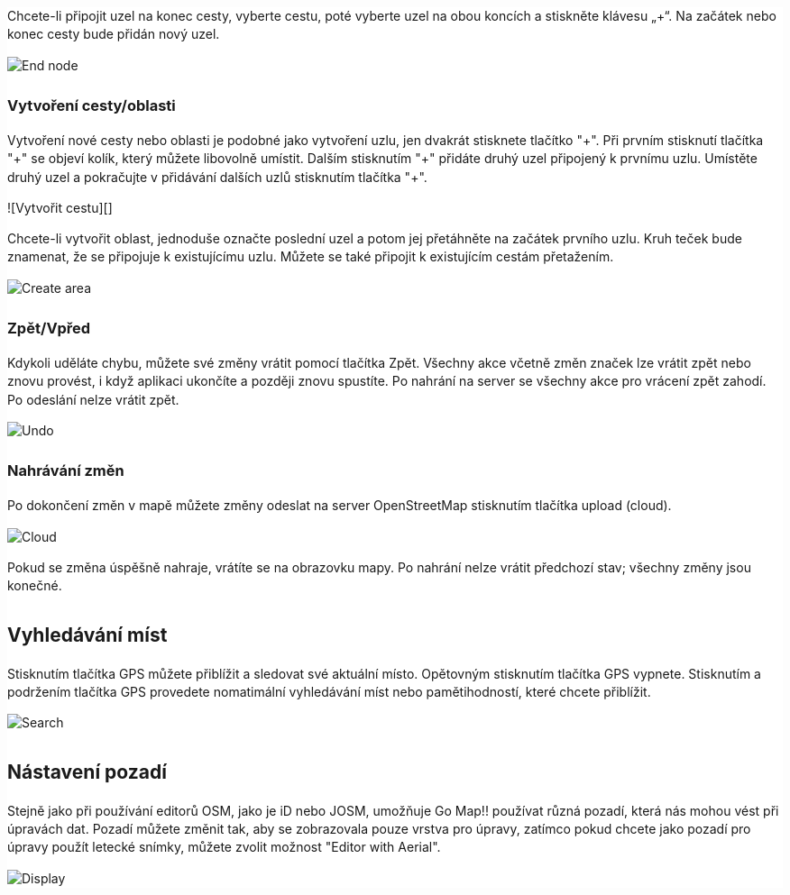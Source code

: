 Chcete-li připojit uzel na konec cesty, vyberte cestu, poté vyberte uzel na obou koncích a stiskněte klávesu „+“. Na začátek nebo konec cesty bude přidán nový uzel.

![End node][]

### Vytvoření cesty/oblasti
Vytvoření nové cesty nebo oblasti je podobné jako vytvoření uzlu, jen dvakrát stisknete tlačítko "+". Při prvním stisknutí tlačítka "+" se objeví kolík, který můžete libovolně umístit. Dalším stisknutím "+" přidáte druhý uzel připojený k prvnímu uzlu. Umístěte druhý uzel a pokračujte v přidávání dalších uzlů stisknutím tlačítka "+".

![Vytvořit cestu][]

Chcete-li vytvořit oblast, jednoduše označte poslední uzel a potom jej přetáhněte na začátek prvního uzlu. Kruh teček bude znamenat, že se připojuje k existujícímu uzlu. Můžete se také připojit k existujícím cestám přetažením.

![Create area][]

### Zpět/Vpřed
Kdykoli uděláte chybu, můžete své změny vrátit pomocí tlačítka Zpět. Všechny akce včetně změn značek lze vrátit zpět nebo znovu provést, i když aplikaci ukončíte a později znovu spustíte. Po nahrání na server se všechny akce pro vrácení zpět zahodí. Po odeslání nelze vrátit zpět.

![Undo][]

### Nahrávání změn
Po dokončení změn v mapě můžete změny odeslat na server OpenStreetMap stisknutím tlačítka upload (cloud).

![Cloud][]

Pokud se změna úspěšně nahraje, vrátíte se na obrazovku mapy. Po nahrání nelze vrátit předchozí stav; všechny změny jsou konečné.

Vyhledávání míst
---------------
Stisknutím tlačítka GPS můžete přiblížit a sledovat své aktuální místo. Opětovným stisknutím tlačítka GPS vypnete. Stisknutím a podržením tlačítka GPS provedete nomatimální vyhledávání míst nebo pamětihodností, které chcete přiblížit.

![Search][]

Nástavení pozadí
-------------

Stejně jako při používání editorů OSM, jako je iD nebo JOSM, umožňuje Go Map!! používat různá pozadí, která nás mohou vést při úpravách dat. Pozadí můžete změnit tak, aby se zobrazovala pouze vrstva pro úpravy, zatímco pokud chcete jako pozadí pro úpravy použít letecké snímky, můžete zvolit možnost "Editor with Aerial".

![Display][]


[Home]: /images/mobile-mapping/gomap_home.PNG
[Adding tags]: /images/mobile-mapping/gomap_adding_tags.PNG
[Common Tags]: /images/mobile-mapping/gomap_common_tags.PNG
[All Tags]: /images/mobile-mapping/gomap_alltags.PNG
[Way Attributes]: /images/mobile-mapping/gomap_way_attributes.PNG
[node in a way]: /images/mobile-mapping/gomap_nodeway.PNG
[New node]: /images/mobile-mapping/gomap_newnode.PNG
[Add tag to the node]: /images/mobile-mapping/gomap_common_tags.PNG
[Middle node]: /images/mobile-mapping/gomap_middlenode.png
[End node]: /images/mobile-mapping/gomap_endnode.png
[Create way]: /images/mobile-mapping/gomap_createway.png
[Create area]: /images/mobile-mapping/gomap_createarea.png
[Undo]: /images/mobile-mapping/gomap_undo.png
[Cloud]: /images/mobile-mapping/gomap_upload.png
[Search]: /images/mobile-mapping/gomap_search.png
[Display]: /images/mobile-mapping/gomap_display.PNG
[Custom Aerial]: /images/mobile-mapping/gomap_aerial.PNG
[Aerial Provider]: /images/mobile-mapping/gomap_provider.PNG
[Clear Cache]: /images/mobile-mapping/gomap_cache.png
[Verify]: /images/mobile-mapping/gomap_verify.PNG
[Nearby mappers]: /images/mobile-mapping/gomap_nearby.png